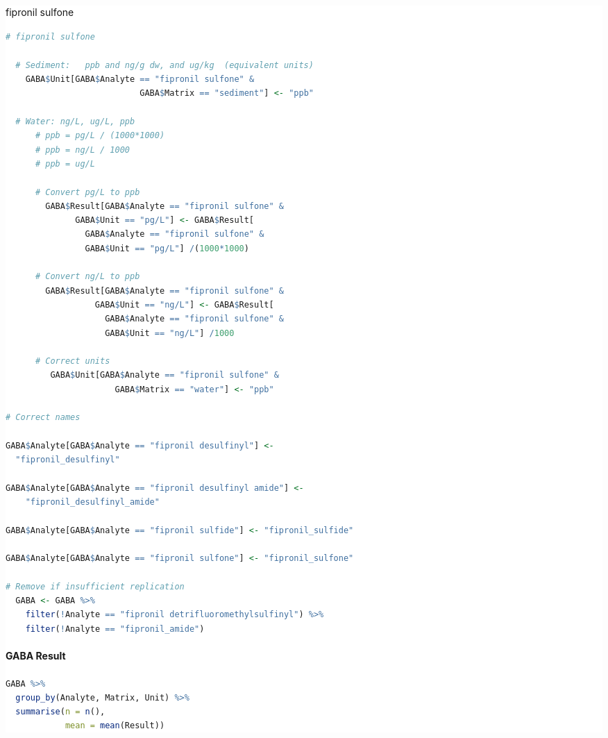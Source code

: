 fipronil sulfone


```r
# fipronil sulfone

  # Sediment:	ppb	and ng/g dw, and ug/kg	(equivalent units)
    GABA$Unit[GABA$Analyte == "fipronil sulfone" &
                           GABA$Matrix == "sediment"] <- "ppb"

  # Water: ng/L, ug/L, ppb
      # ppb = pg/L / (1000*1000)
      # ppb = ng/L / 1000
      # ppb = ug/L
        
      # Convert pg/L to ppb
        GABA$Result[GABA$Analyte == "fipronil sulfone" &
              GABA$Unit == "pg/L"] <- GABA$Result[
                GABA$Analyte == "fipronil sulfone" &
                GABA$Unit == "pg/L"] /(1000*1000)
        
      # Convert ng/L to ppb
        GABA$Result[GABA$Analyte == "fipronil sulfone" &
                  GABA$Unit == "ng/L"] <- GABA$Result[
                    GABA$Analyte == "fipronil sulfone" &
                    GABA$Unit == "ng/L"] /1000
      
      # Correct units
         GABA$Unit[GABA$Analyte == "fipronil sulfone" &
                      GABA$Matrix == "water"] <- "ppb"
         
# Correct names

GABA$Analyte[GABA$Analyte == "fipronil desulfinyl"] <- 
  "fipronil_desulfinyl"

GABA$Analyte[GABA$Analyte == "fipronil desulfinyl amide"] <-
    "fipronil_desulfinyl_amide"

GABA$Analyte[GABA$Analyte == "fipronil sulfide"] <- "fipronil_sulfide"

GABA$Analyte[GABA$Analyte == "fipronil sulfone"] <- "fipronil_sulfone"

# Remove if insufficient replication
  GABA <- GABA %>% 
    filter(!Analyte == "fipronil detrifluoromethylsulfinyl") %>%
    filter(!Analyte == "fipronil_amide")
```

#### **GABA Result**

```r
GABA %>%
  group_by(Analyte, Matrix, Unit) %>%
  summarise(n = n(),
            mean = mean(Result))
```
